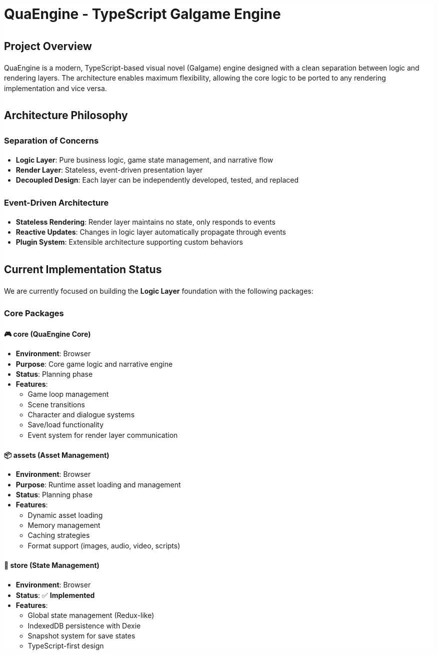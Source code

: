 # QuaEngine - TypeScript Galgame Engine

## Project Overview

QuaEngine is a modern, TypeScript-based visual novel (Galgame) engine designed with a clean separation between logic and rendering layers. The architecture enables maximum flexibility, allowing the core logic to be ported to any rendering implementation and vice versa.

## Architecture Philosophy

### Separation of Concerns
- **Logic Layer**: Pure business logic, game state management, and narrative flow
- **Render Layer**: Stateless, event-driven presentation layer
- **Decoupled Design**: Each layer can be independently developed, tested, and replaced

### Event-Driven Architecture
- **Stateless Rendering**: Render layer maintains no state, only responds to events
- **Reactive Updates**: Changes in logic layer automatically propagate through events
- **Plugin System**: Extensible architecture supporting custom behaviors

## Current Implementation Status

We are currently focused on building the **Logic Layer** foundation with the following packages:

### Core Packages

#### 🎮 **core** (QuaEngine Core)
- **Environment**: Browser
- **Purpose**: Core game logic and narrative engine
- **Status**: Planning phase
- **Features**:
  - Game loop management
  - Scene transitions
  - Character and dialogue systems
  - Save/load functionality
  - Event system for render layer communication

#### 📦 **assets** (Asset Management)
- **Environment**: Browser
- **Purpose**: Runtime asset loading and management
- **Status**: Planning phase
- **Features**:
  - Dynamic asset loading
  - Memory management
  - Caching strategies
  - Format support (images, audio, video, scripts)

#### 💾 **store** (State Management)
- **Environment**: Browser
- **Status**: ✅ **Implemented**
- **Features**:
  - Global state management (Redux-like)
  - IndexedDB persistence with Dexie
  - Snapshot system for save states
  - TypeScript-first design
